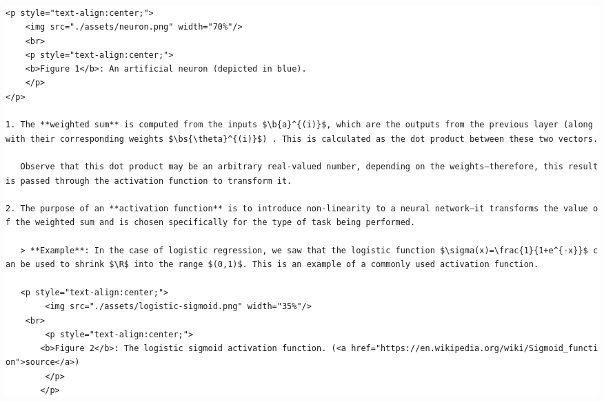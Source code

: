     <p style="text-align:center;">
    	<img src="./assets/neuron.png" width="70%"/>
    	<br>
    	<p style="text-align:center;">
        <b>Figure 1</b>: An artificial neuron (depicted in blue).
    	</p>
    </p>

    1. The **weighted sum** is computed from the inputs $\b{a}^{(i)}$, which are the outputs from the previous layer (along with their corresponding weights $\bs{\theta}^{(i)}$) . This is calculated as the dot product between these two vectors.
      
       Observe that this dot product may be an arbitrary real-valued number, depending on the weights—therefore, this result is passed through the activation function to transform it.
       
    2. The purpose of an **activation function** is to introduce non-linearity to a neural network—it transforms the value of the weighted sum and is chosen specifically for the type of task being performed.
    
       > **Example**: In the case of logistic regression, we saw that the logistic function $\sigma(x)=\frac{1}{1+e^{-x}}$ can be used to shrink $\R$ into the range $(0,1)$. This is an example of a commonly used activation function.
    
       <p style="text-align:center;">
           	<img src="./assets/logistic-sigmoid.png" width="35%"/>
       	<br>
           	<p style="text-align:center;">
           <b>Figure 2</b>: The logistic sigmoid activation function. (<a href="https://en.wikipedia.org/wiki/Sigmoid_function">source</a>)
           	</p>
           </p>
    